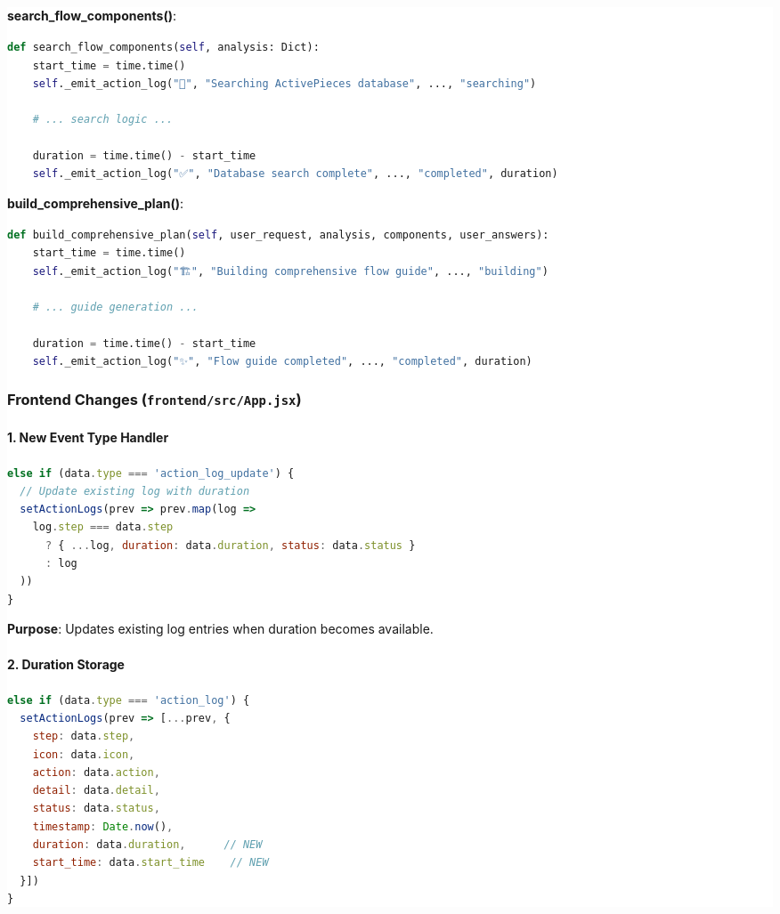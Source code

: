 **search_flow_components()**:
```python
def search_flow_components(self, analysis: Dict):
    start_time = time.time()
    self._emit_action_log("🔎", "Searching ActivePieces database", ..., "searching")
    
    # ... search logic ...
    
    duration = time.time() - start_time
    self._emit_action_log("✅", "Database search complete", ..., "completed", duration)
```

**build_comprehensive_plan()**:
```python
def build_comprehensive_plan(self, user_request, analysis, components, user_answers):
    start_time = time.time()
    self._emit_action_log("🏗️", "Building comprehensive flow guide", ..., "building")
    
    # ... guide generation ...
    
    duration = time.time() - start_time
    self._emit_action_log("✨", "Flow guide completed", ..., "completed", duration)
```

### Frontend Changes (`frontend/src/App.jsx`)

#### 1. New Event Type Handler
```javascript
else if (data.type === 'action_log_update') {
  // Update existing log with duration
  setActionLogs(prev => prev.map(log => 
    log.step === data.step 
      ? { ...log, duration: data.duration, status: data.status }
      : log
  ))
}
```

**Purpose**: Updates existing log entries when duration becomes available.

#### 2. Duration Storage
```javascript
else if (data.type === 'action_log') {
  setActionLogs(prev => [...prev, {
    step: data.step,
    icon: data.icon,
    action: data.action,
    detail: data.detail,
    status: data.status,
    timestamp: Date.now(),
    duration: data.duration,      // NEW
    start_time: data.start_time    // NEW
  }])
}
```
